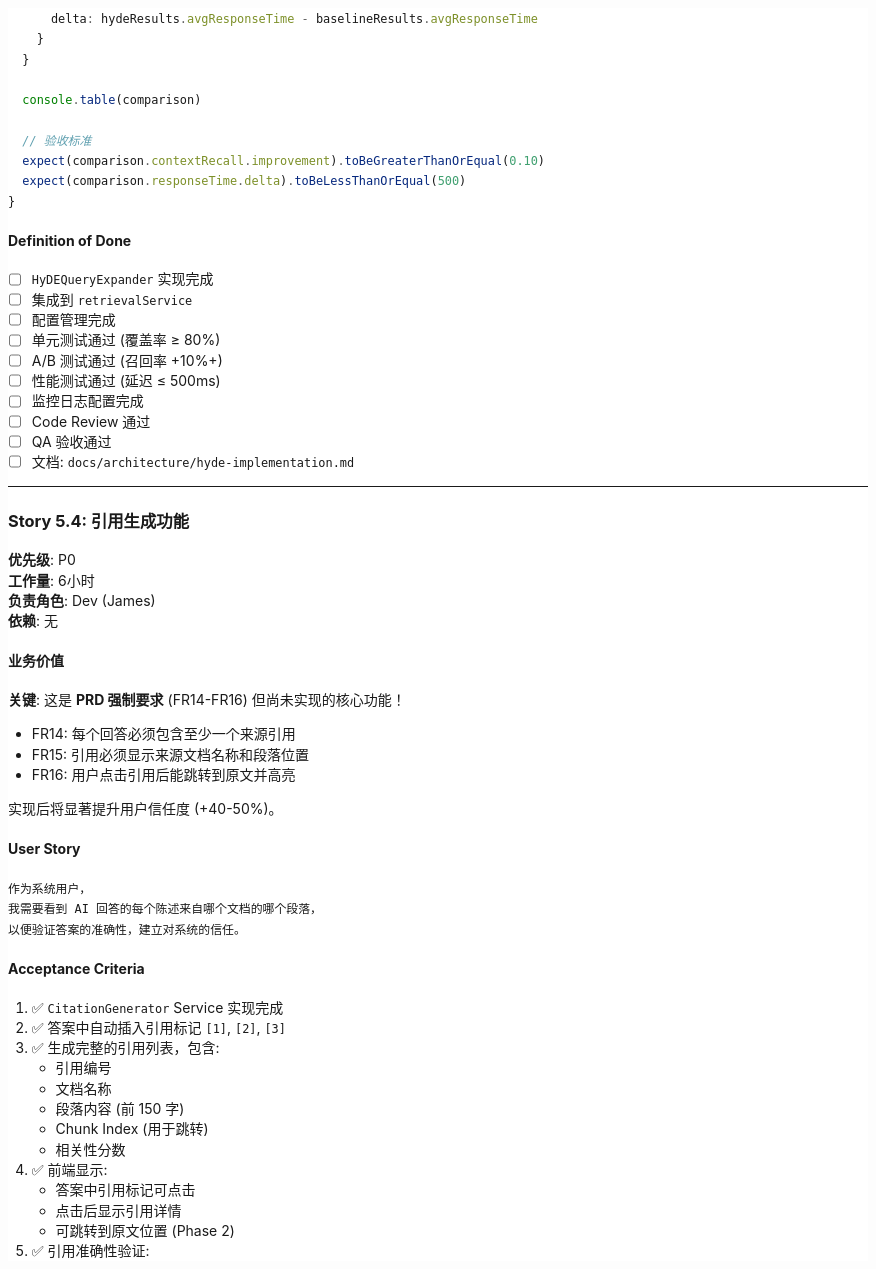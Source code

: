 ```typescript
      delta: hydeResults.avgResponseTime - baselineResults.avgResponseTime
    }
  }
  
  console.table(comparison)
  
  // 验收标准
  expect(comparison.contextRecall.improvement).toBeGreaterThanOrEqual(0.10)
  expect(comparison.responseTime.delta).toBeLessThanOrEqual(500)
}
```

#### Definition of Done

- [ ] `HyDEQueryExpander` 实现完成
- [ ] 集成到 `retrievalService`
- [ ] 配置管理完成
- [ ] 单元测试通过 (覆盖率 ≥ 80%)
- [ ] A/B 测试通过 (召回率 +10%+)
- [ ] 性能测试通过 (延迟 ≤ 500ms)
- [ ] 监控日志配置完成
- [ ] Code Review 通过
- [ ] QA 验收通过
- [ ] 文档: `docs/architecture/hyde-implementation.md`

---

### Story 5.4: 引用生成功能

**优先级**: P0  
**工作量**: 6小时  
**负责角色**: Dev (James)  
**依赖**: 无

#### 业务价值

**关键**: 这是 **PRD 强制要求** (FR14-FR16) 但尚未实现的核心功能！
- FR14: 每个回答必须包含至少一个来源引用
- FR15: 引用必须显示来源文档名称和段落位置
- FR16: 用户点击引用后能跳转到原文并高亮

实现后将显著提升用户信任度 (+40-50%)。

#### User Story

```
作为系统用户，
我需要看到 AI 回答的每个陈述来自哪个文档的哪个段落，
以便验证答案的准确性，建立对系统的信任。
```

#### Acceptance Criteria

1. ✅ `CitationGenerator` Service 实现完成
2. ✅ 答案中自动插入引用标记 `[1]`, `[2]`, `[3]`
3. ✅ 生成完整的引用列表，包含:
   - 引用编号
   - 文档名称
   - 段落内容 (前 150 字)
   - Chunk Index (用于跳转)
   - 相关性分数
4. ✅ 前端显示:
   - 答案中引用标记可点击
   - 点击后显示引用详情
   - 可跳转到原文位置 (Phase 2)
5. ✅ 引用准确性验证: